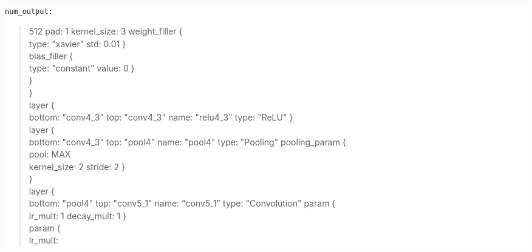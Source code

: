     num_output:
> 512
> pad:
> 1
> kernel_size:
> 3
> weight_filler {  
      type:
> "xavier"
> std:
> 0.01
> }  
    bias_filler {  
      type:
> "constant"
> value:
> 0
> }  
  }  
}  
layer {  
  bottom:
> "conv4_3"
> top:
> "conv4_3"
> name:
> "relu4_3"
> type:
> "ReLU"
> }  
layer {  
  bottom:
> "conv4_3"
> top:
> "pool4"
> name:
> "pool4"
> type:
> "Pooling"
> pooling_param {  
    pool: MAX  
    kernel_size:
> 2
> stride:
> 2
> }  
}  
layer {  
  bottom:
> "pool4"
> top:
> "conv5_1"
> name:
> "conv5_1"
> type:
> "Convolution"
> param {  
    lr_mult:
> 1
> decay_mult:
> 1
> }  
  param {  
    lr_mult: